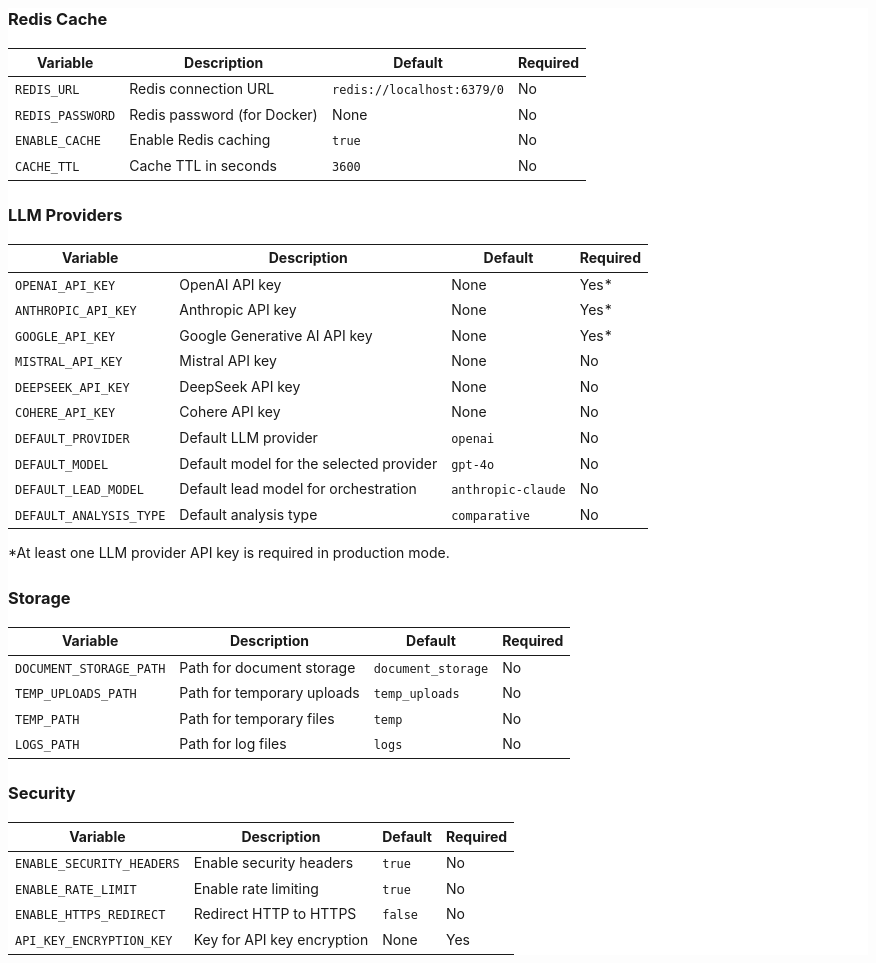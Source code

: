 
### Redis Cache

| Variable         | Description                 | Default                    | Required |
| ---------------- | --------------------------- | -------------------------- | -------- |
| `REDIS_URL`      | Redis connection URL        | `redis://localhost:6379/0` | No       |
| `REDIS_PASSWORD` | Redis password (for Docker) | None                       | No       |
| `ENABLE_CACHE`   | Enable Redis caching        | `true`                     | No       |
| `CACHE_TTL`      | Cache TTL in seconds        | `3600`                     | No       |

### LLM Providers

| Variable                | Description                             | Default            | Required |
| ----------------------- | --------------------------------------- | ------------------ | -------- |
| `OPENAI_API_KEY`        | OpenAI API key                          | None               | Yes\*    |
| `ANTHROPIC_API_KEY`     | Anthropic API key                       | None               | Yes\*    |
| `GOOGLE_API_KEY`        | Google Generative AI API key            | None               | Yes\*    |
| `MISTRAL_API_KEY`       | Mistral API key                         | None               | No       |
| `DEEPSEEK_API_KEY`      | DeepSeek API key                        | None               | No       |
| `COHERE_API_KEY`        | Cohere API key                          | None               | No       |
| `DEFAULT_PROVIDER`      | Default LLM provider                    | `openai`           | No       |
| `DEFAULT_MODEL`         | Default model for the selected provider | `gpt-4o`           | No       |
| `DEFAULT_LEAD_MODEL`    | Default lead model for orchestration    | `anthropic-claude` | No       |
| `DEFAULT_ANALYSIS_TYPE` | Default analysis type                   | `comparative`      | No       |

\*At least one LLM provider API key is required in production mode.

### Storage

| Variable                | Description                | Default            | Required |
| ----------------------- | -------------------------- | ------------------ | -------- |
| `DOCUMENT_STORAGE_PATH` | Path for document storage  | `document_storage` | No       |
| `TEMP_UPLOADS_PATH`     | Path for temporary uploads | `temp_uploads`     | No       |
| `TEMP_PATH`             | Path for temporary files   | `temp`             | No       |
| `LOGS_PATH`             | Path for log files         | `logs`             | No       |

### Security

| Variable                  | Description                | Default | Required |
| ------------------------- | -------------------------- | ------- | -------- |
| `ENABLE_SECURITY_HEADERS` | Enable security headers    | `true`  | No       |
| `ENABLE_RATE_LIMIT`       | Enable rate limiting       | `true`  | No       |
| `ENABLE_HTTPS_REDIRECT`   | Redirect HTTP to HTTPS     | `false` | No       |
| `API_KEY_ENCRYPTION_KEY`  | Key for API key encryption | None    | Yes      |

